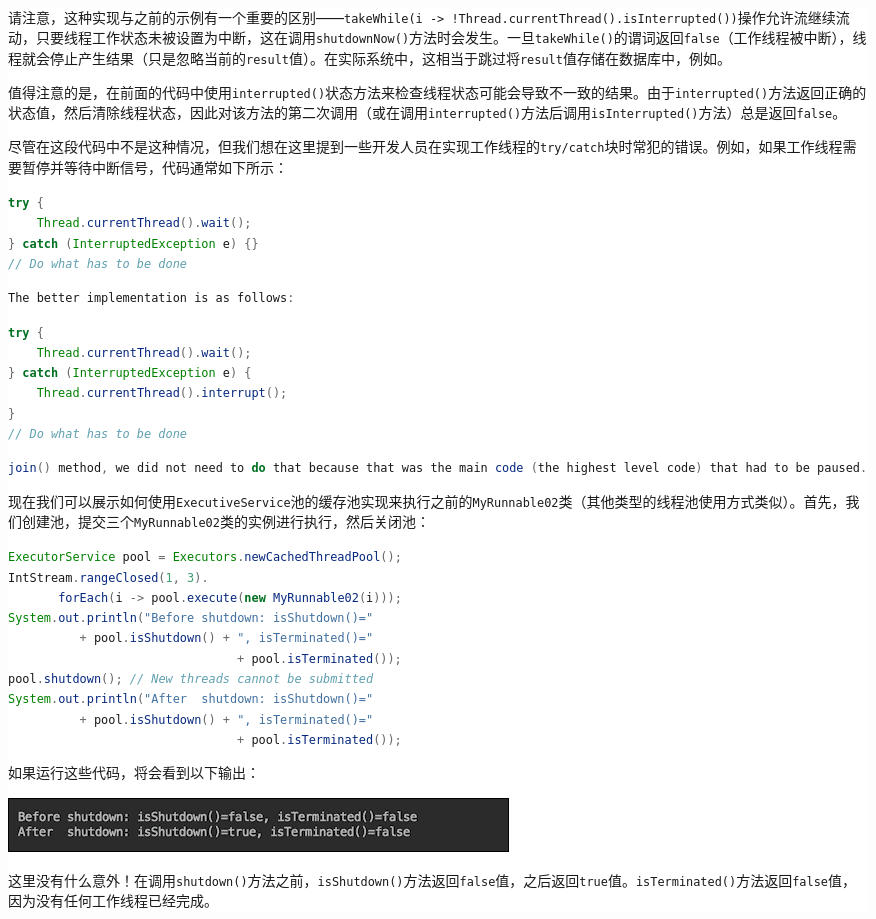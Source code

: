 请注意，这种实现与之前的示例有一个重要的区别——`takeWhile(i -> !Thread.currentThread().isInterrupted())`操作允许流继续流动，只要线程工作状态未被设置为中断，这在调用`shutdownNow()`方法时会发生。一旦`takeWhile()`的谓词返回`false`（工作线程被中断），线程就会停止产生结果（只是忽略当前的`result`值）。在实际系统中，这相当于跳过将`result`值存储在数据库中，例如。

值得注意的是，在前面的代码中使用`interrupted()`状态方法来检查线程状态可能会导致不一致的结果。由于`interrupted()`方法返回正确的状态值，然后清除线程状态，因此对该方法的第二次调用（或在调用`interrupted()`方法后调用`isInterrupted()`方法）总是返回`false`。

尽管在这段代码中不是这种情况，但我们想在这里提到一些开发人员在实现工作线程的`try/catch`块时常犯的错误。例如，如果工作线程需要暂停并等待中断信号，代码通常如下所示：

```java
try {
    Thread.currentThread().wait();
} catch (InterruptedException e) {}
// Do what has to be done
```

```java
The better implementation is as follows:
```

```java
try {
    Thread.currentThread().wait();
} catch (InterruptedException e) {
    Thread.currentThread().interrupt();
}
// Do what has to be done
```

```java
join() method, we did not need to do that because that was the main code (the highest level code) that had to be paused.
```

现在我们可以展示如何使用`ExecutiveService`池的缓存池实现来执行之前的`MyRunnable02`类（其他类型的线程池使用方式类似）。首先，我们创建池，提交三个`MyRunnable02`类的实例进行执行，然后关闭池：

```java
ExecutorService pool = Executors.newCachedThreadPool();
IntStream.rangeClosed(1, 3).
       forEach(i -> pool.execute(new MyRunnable02(i)));
System.out.println("Before shutdown: isShutdown()=" 
          + pool.isShutdown() + ", isTerminated()=" 
                                + pool.isTerminated());
pool.shutdown(); // New threads cannot be submitted
System.out.println("After  shutdown: isShutdown()=" 
          + pool.isShutdown() + ", isTerminated()=" 
                                + pool.isTerminated());
```

如果运行这些代码，将会看到以下输出：

![线程池](img/03_10.jpg)

这里没有什么意外！在调用`shutdown()`方法之前，`isShutdown()`方法返回`false`值，之后返回`true`值。`isTerminated()`方法返回`false`值，因为没有任何工作线程已经完成。
